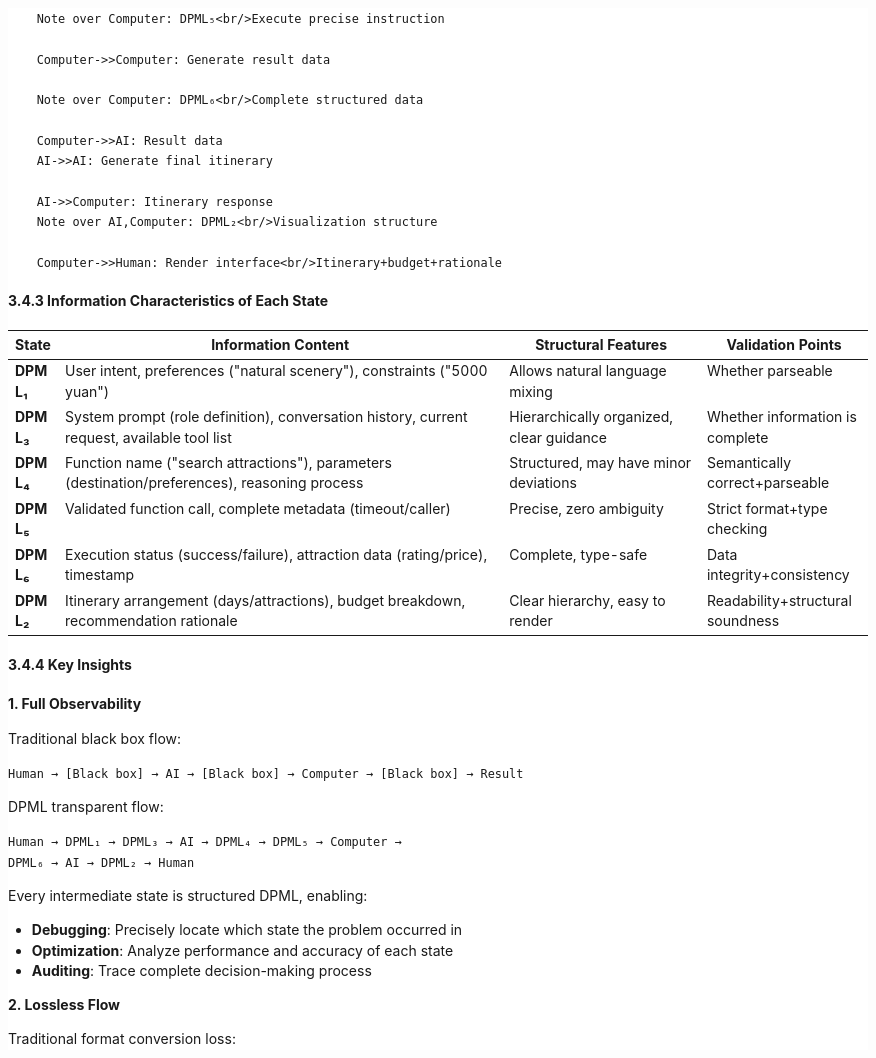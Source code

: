 ```mermaid
    Note over Computer: DPML₅<br/>Execute precise instruction

    Computer->>Computer: Generate result data

    Note over Computer: DPML₆<br/>Complete structured data

    Computer->>AI: Result data
    AI->>AI: Generate final itinerary

    AI->>Computer: Itinerary response
    Note over AI,Computer: DPML₂<br/>Visualization structure

    Computer->>Human: Render interface<br/>Itinerary+budget+rationale
```

#### 3.4.3 Information Characteristics of Each State

| State | Information Content | Structural Features | Validation Points |
|---|---------|---------|--------|
| **DPML₁** | User intent, preferences ("natural scenery"), constraints ("5000 yuan") | Allows natural language mixing | Whether parseable |
| **DPML₃** | System prompt (role definition), conversation history, current request, available tool list | Hierarchically organized, clear guidance | Whether information is complete |
| **DPML₄** | Function name ("search attractions"), parameters (destination/preferences), reasoning process | Structured, may have minor deviations | Semantically correct+parseable |
| **DPML₅** | Validated function call, complete metadata (timeout/caller) | Precise, zero ambiguity | Strict format+type checking |
| **DPML₆** | Execution status (success/failure), attraction data (rating/price), timestamp | Complete, type-safe | Data integrity+consistency |
| **DPML₂** | Itinerary arrangement (days/attractions), budget breakdown, recommendation rationale | Clear hierarchy, easy to render | Readability+structural soundness |

#### 3.4.4 Key Insights

**1. Full Observability**

Traditional black box flow:

```
Human → [Black box] → AI → [Black box] → Computer → [Black box] → Result
```

DPML transparent flow:

```
Human → DPML₁ → DPML₃ → AI → DPML₄ → DPML₅ → Computer →
DPML₆ → AI → DPML₂ → Human
```

Every intermediate state is structured DPML, enabling:

- **Debugging**: Precisely locate which state the problem occurred in
- **Optimization**: Analyze performance and accuracy of each state
- **Auditing**: Trace complete decision-making process

**2. Lossless Flow**

Traditional format conversion loss:
